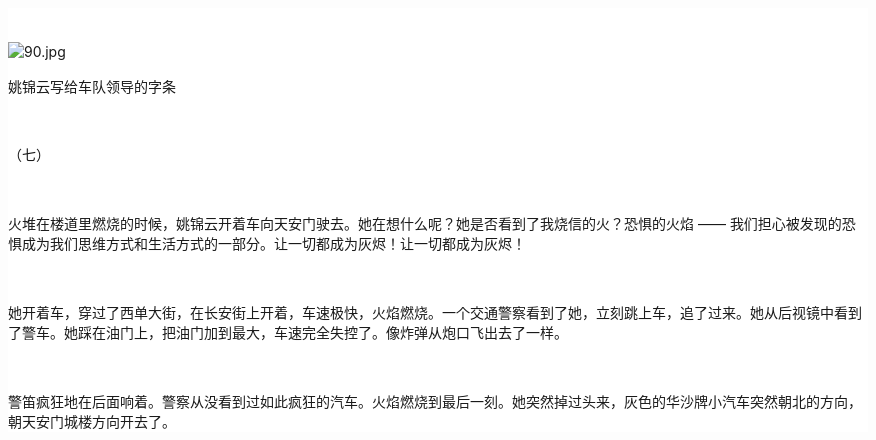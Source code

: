   </span>
  <br/>
 </p>
 <p class="p3">
  <span class="s1">
   <img alt="90.jpg" border="0" height="450" src="/medias/contents/5064/90.jpg" width="310"/>
  </span>
 </p>
 <p class="p2">
  <span class="s1">
   姚锦云写给车队领导的字条
  </span>
 </p>
 <p class="p1">
  <span class="s1">
  </span>
  <br/>
 </p>
 <p class="p2">
  <span class="s1">
   （七）
  </span>
 </p>
 <p class="p1">
  <span class="s1">
  </span>
  <br/>
 </p>
 <p class="p2">
  <span class="s1">
   火堆在楼道里燃烧的时候，姚锦云开着车向天安门驶去。她在想什么呢？她是否看到了我烧信的火？恐惧的火焰
  </span>
  <span class="s2">
   ――
  </span>
  <span class="s1">
   我们担心被发现的恐惧成为我们思维方式和生活方式的一部分。让一切都成为灰烬！让一切都成为灰烬！
  </span>
 </p>
 <p class="p1">
  <span class="s1">
  </span>
  <br/>
 </p>
 <p class="p2">
  <span class="s1">
   她开着车，穿过了西单大街，在长安街上开着，车速极快，火焰燃烧。一个交通警察看到了她，立刻跳上车，追了过来。她从后视镜中看到了警车。她踩在油门上，把油门加到最大，车速完全失控了。像炸弹从炮口飞出去了一样。
  </span>
 </p>
 <p class="p1">
  <span class="s1">
  </span>
  <br/>
 </p>
 <p class="p2">
  <span class="s1">
   警笛疯狂地在后面响着。警察从没看到过如此疯狂的汽车。火焰燃烧到最后一刻。她突然掉过头来，灰色的华沙牌小汽车突然朝北的方向，朝天安门城楼方向开去了。
  </span>
 </p>
 <p class="p1">
  <span class="s1">
  </span>